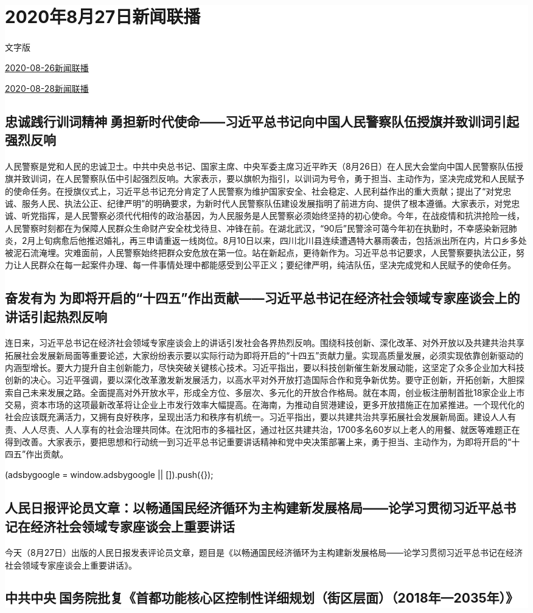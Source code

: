 







# 2020年8月27日新闻联播
 文字版








[2020-08-26新闻联播](/xinwenlianbo/20200826)


[2020-08-28新闻联播](/xinwenlianbo/20200828)





## 忠诚践行训词精神 勇担新时代使命——习近平总书记向中国人民警察队伍授旗并致训词引起强烈反响


人民警察是党和人民的忠诚卫士。中共中央总书记、国家主席、中央军委主席习近平昨天（8月26日）在人民大会堂向中国人民警察队伍授旗并致训词，在人民警察队伍中引起强烈反响。大家表示，要以旗帜为指引，以训词为号令，勇于担当、主动作为，坚决完成党和人民赋予的使命任务。在授旗仪式上，习近平总书记充分肯定了人民警察为维护国家安全、社会稳定、人民利益作出的重大贡献；提出了“对党忠诚、服务人民、执法公正、纪律严明”的明确要求，为新时代人民警察队伍建设发展指明了前进方向、提供了根本遵循。大家表示，对党忠诚、听党指挥，是人民警察必须代代相传的政治基因，为人民服务是人民警察必须始终坚持的初心使命。今年，在战疫情和抗洪抢险一线，人民警察时刻都在为保障人民群众生命财产安全枕戈待旦、冲锋在前。在湖北武汉，“90后”民警涂可蔼今年初在执勤时，不幸感染新冠肺炎，2月上旬病愈后他推迟婚礼，再三申请重返一线岗位。8月10日以来，四川北川县连续遭遇特大暴雨袭击，包括派出所在内，片口乡多处被泥石流淹埋。灾难面前，人民警察始终把群众安危放在第一位。站在新起点，更待新作为。习近平总书记要求，人民警察要执法公正，努力让人民群众在每一起案件办理、每一件事情处理中都能感受到公平正义；要纪律严明，纯洁队伍，坚决完成党和人民赋予的使命任务。


## 奋发有为 为即将开启的“十四五”作出贡献——习近平总书记在经济社会领域专家座谈会上的讲话引起热烈反响


连日来，习近平总书记在经济社会领域专家座谈会上的讲话引发社会各界热烈反响。围绕科技创新、深化改革、对外开放以及共建共治共享拓展社会发展新局面等重要论述，大家纷纷表示要以实际行动为即将开启的“十四五”贡献力量。实现高质量发展，必须实现依靠创新驱动的内涵型增长。要大力提升自主创新能力，尽快突破关键核心技术。习近平指出，要以科技创新催生新发展动能，这坚定了众多企业加大科技创新的决心。习近平强调，要以深化改革激发新发展活力，以高水平对外开放打造国际合作和竞争新优势。要守正创新，开拓创新，大胆探索自己未来发展之路。全面提高对外开放水平，形成全方位、多层次、多元化的开放合作格局。就在本周，创业板注册制首批18家企业上市交易，资本市场的这项最新改革将让企业上市发行效率大幅提高。在海南，为推动自贸港建设，更多开放措施正在加紧推进。一个现代化的社会应该既充满活力，又拥有良好秩序，呈现出活力和秩序有机统一。习近平指出，要以共建共治共享拓展社会发展新局面。建设人人有责、人人尽责、人人享有的社会治理共同体。在沈阳市的多福社区，通过社区共建共治，1700多名60岁以上老人的用餐、就医等难题正在得到改善。大家表示，要把思想和行动统一到习近平总书记重要讲话精神和党中央决策部署上来，勇于担当、主动作为，为即将开启的“十四五”作出贡献。





 (adsbygoogle = window.adsbygoogle || []).push({});

 
## 人民日报评论员文章：以畅通国民经济循环为主构建新发展格局——论学习贯彻习近平总书记在经济社会领域专家座谈会上重要讲话


今天（8月27日）出版的人民日报发表评论员文章，题目是《以畅通国民经济循环为主构建新发展格局——论学习贯彻习近平总书记在经济社会领域专家座谈会上重要讲话》。


## 中共中央 国务院批复《首都功能核心区控制性详细规划（街区层面）（2018年—2035年）》
